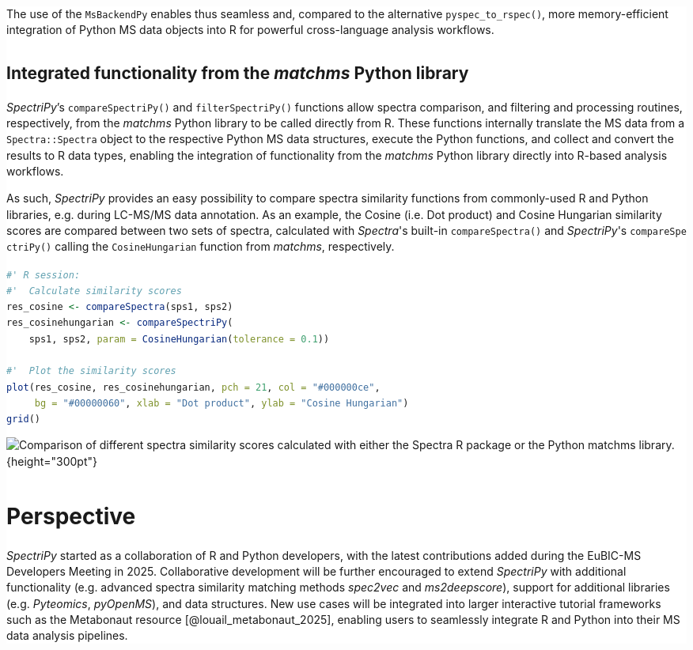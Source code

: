 The use of the `MsBackendPy` enables thus seamless and, compared to the
alternative `pyspec_to_rspec()`, more memory-efficient integration of Python MS
data objects into R for powerful cross-language analysis workflows.


## Integrated functionality from the *matchms* Python library

*SpectriPy*’s `compareSpectriPy()` and `filterSpectriPy()` functions allow
spectra comparison, and filtering and processing routines, respectively, from
the *matchms* Python library to be called directly from R. These functions
internally translate the MS data from a `Spectra::Spectra` object to the
respective Python MS data structures, execute the Python functions, and collect
and convert the results to R data types, enabling the integration of
functionality from the *matchms* Python library directly into R-based analysis
workflows.

As such, *SpectriPy* provides an easy possibility to compare spectra
similarity functions from commonly-used R and Python libraries, e.g. during
LC-MS/MS data annotation. As an example, the Cosine (i.e. Dot product) and
Cosine Hungarian similarity scores are compared between two sets of spectra,
calculated with *Spectra*'s built-in `compareSpectra()` and *SpectriPy*'s
`compareSpectriPy()` calling the `CosineHungarian` function from *matchms*,
respectively.

```r
#' R session:
#'  Calculate similarity scores
res_cosine <- compareSpectra(sps1, sps2)
res_cosinehungarian <- compareSpectriPy(
    sps1, sps2, param = CosineHungarian(tolerance = 0.1))

#'  Plot the similarity scores
plot(res_cosine, res_cosinehungarian, pch = 21, col = "#000000ce",
     bg = "#00000060", xlab = "Dot product", ylab = "Cosine Hungarian")
grid()
```

![Comparison of different spectra similarity scores calculated with either the
*Spectra* R package or the Python *matchms* library.](spectral_similarity_comparison.png){height="300pt"}

# Perspective

*SpectriPy* started as a collaboration of R and Python developers, with the
latest contributions added during the EuBIC-MS Developers Meeting in
2025. Collaborative development will be further encouraged to extend *SpectriPy*
with additional functionality (e.g. advanced spectra similarity matching methods
*spec2vec* and *ms2deepscore*), support for additional libraries
(e.g. *Pyteomics*, *pyOpenMS*), and data structures. New use cases will be
integrated into larger interactive tutorial frameworks such as the Metabonaut
resource [@louail_metabonaut_2025], enabling users to seamlessly integrate R and
Python into their MS data analysis pipelines.
